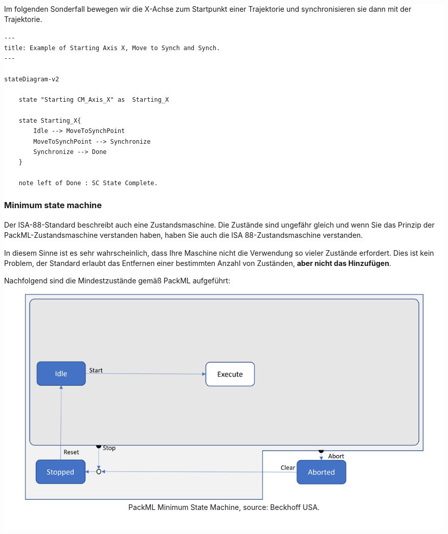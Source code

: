 Im folgenden Sonderfall bewegen wir die X-Achse zum Startpunkt einer Trajektorie und synchronisieren sie dann mit der Trajektorie.

```mermaid
---
title: Example of Starting Axis X, Move to Synch and Synch.
---

stateDiagram-v2

    state "Starting CM_Axis_X" as  Starting_X

    state Starting_X{
        Idle --> MoveToSynchPoint
        MoveToSynchPoint --> Synchronize
        Synchronize --> Done 
    }

    note left of Done : SC State Complete.
```

### Minimum state machine
Der ISA-88-Standard beschreibt auch eine Zustandsmaschine. Die Zustände sind ungefähr gleich und wenn Sie das Prinzip der PackML-Zustandsmaschine verstanden haben, haben Sie auch die ISA 88-Zustandsmaschine verstanden.

In diesem Sinne ist es sehr wahrscheinlich, dass Ihre Maschine nicht die Verwendung so vieler Zustände erfordert. Dies ist kein Problem, der Standard erlaubt das Entfernen einer bestimmten Anzahl von Zuständen, **aber nicht das Hinzufügen**.

Nachfolgend sind die Mindestzustände gemäß PackML aufgeführt:

<div style="text-align: center;">
  <figure>
      <img src="./img/Beckhoff PackMLMinimumStates.png"
          alt="Image of Beckhoff PackMLMinimumStates.png">
      <figcaption>PackML Minimum State Machine, source: Beckhoff USA.</figcaption>
  </figure>
</div>
<br>
